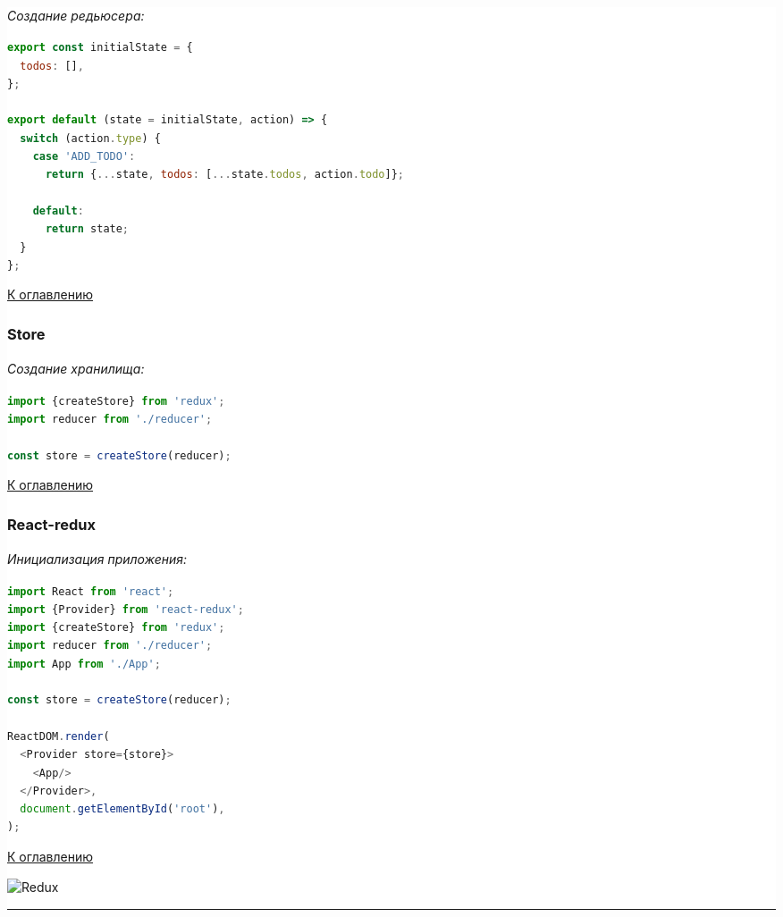 *Создание редьюсера:*
```js
export const initialState = {
  todos: [],
};

export default (state = initialState, action) => {
  switch (action.type) {
    case 'ADD_TODO':
      return {...state, todos: [...state.todos, action.todo]};

    default:
      return state;
  }
};
```

[К оглавлению](#-Оглавление)

### Store

*Создание хранилища:*
```js
import {createStore} from 'redux';
import reducer from './reducer';

const store = createStore(reducer);
```

[К оглавлению](#-Оглавление)

### React-redux

*Инициализация приложения:*
```js
import React from 'react';
import {Provider} from 'react-redux';
import {createStore} from 'redux';
import reducer from './reducer';
import App from './App';

const store = createStore(reducer);

ReactDOM.render(
  <Provider store={store}>
    <App/>
  </Provider>,
  document.getElementById('root'),
);
```

[К оглавлению](#-Оглавление)

![Redux](https://cdn-images-1.medium.com/max/1600/1*EdiFUfbTNmk_IxFDNqokqg.png "Redux")

---